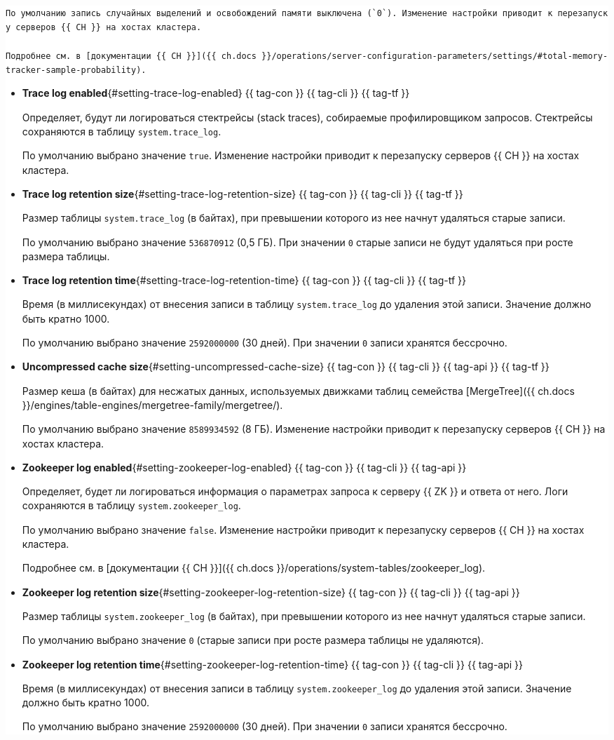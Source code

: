     По умолчанию запись случайных выделений и освобождений памяти выключена (`0`). Изменение настройки приводит к перезапуску серверов {{ CH }} на хостах кластера.

    Подробнее см. в [документации {{ CH }}]({{ ch.docs }}/operations/server-configuration-parameters/settings/#total-memory-tracker-sample-probability).

* **Trace log enabled**{#setting-trace-log-enabled} {{ tag-con }} {{ tag-cli }} {{ tag-tf }}

    Определяет, будут ли логироваться стектрейсы (stack traces), собираемые профилировщиком запросов. Стектрейсы сохраняются в таблицу `system.trace_log`.

    По умолчанию выбрано значение `true`. Изменение настройки приводит к перезапуску серверов {{ CH }} на хостах кластера.

* **Trace log retention size**{#setting-trace-log-retention-size} {{ tag-con }} {{ tag-cli }} {{ tag-tf }}

    Размер таблицы `system.trace_log` (в байтах), при превышении которого из нее начнут удаляться старые записи.

    По умолчанию выбрано значение `536870912` (0,5 ГБ). При значении `0` старые записи не будут удаляться при росте размера таблицы.

* **Trace log retention time**{#setting-trace-log-retention-time} {{ tag-con }} {{ tag-cli }} {{ tag-tf }}

    Время (в миллисекундах) от внесения записи в таблицу `system.trace_log` до удаления этой записи. Значение должно быть кратно 1000.

    По умолчанию выбрано значение `2592000000` (30 дней). При значении `0` записи хранятся бессрочно.

* **Uncompressed cache size**{#setting-uncompressed-cache-size} {{ tag-con }} {{ tag-cli }} {{ tag-api }} {{ tag-tf }}

    Размер кеша (в байтах) для несжатых данных, используемых движками таблиц семейства [MergeTree]({{ ch.docs }}/engines/table-engines/mergetree-family/mergetree/).

    По умолчанию выбрано значение `8589934592` (8 ГБ). Изменение настройки приводит к перезапуску серверов {{ CH }} на хостах кластера.

* **Zookeeper log enabled**{#setting-zookeeper-log-enabled} {{ tag-con }} {{ tag-cli }} {{ tag-api }}

    Определяет, будет ли логироваться информация о параметрах запроса к серверу {{ ZK }} и ответа от него. Логи сохраняются в таблицу `system.zookeeper_log`.

    По умолчанию выбрано значение `false`. Изменение настройки приводит к перезапуску серверов {{ CH }} на хостах кластера.

    Подробнее см. в [документации {{ CH }}]({{ ch.docs }}/operations/system-tables/zookeeper_log).

* **Zookeeper log retention size**{#setting-zookeeper-log-retention-size} {{ tag-con }} {{ tag-cli }} {{ tag-api }}

    Размер таблицы `system.zookeeper_log` (в байтах), при превышении которого из нее начнут удаляться старые записи.

    По умолчанию выбрано значение `0` (старые записи при росте размера таблицы не удаляются).

* **Zookeeper log retention time**{#setting-zookeeper-log-retention-time} {{ tag-con }} {{ tag-cli }} {{ tag-api }}

    Время (в миллисекундах) от внесения записи в таблицу `system.zookeeper_log` до удаления этой записи. Значение должно быть кратно 1000.

    По умолчанию выбрано значение `2592000000` (30 дней). При значении `0` записи хранятся бессрочно.
